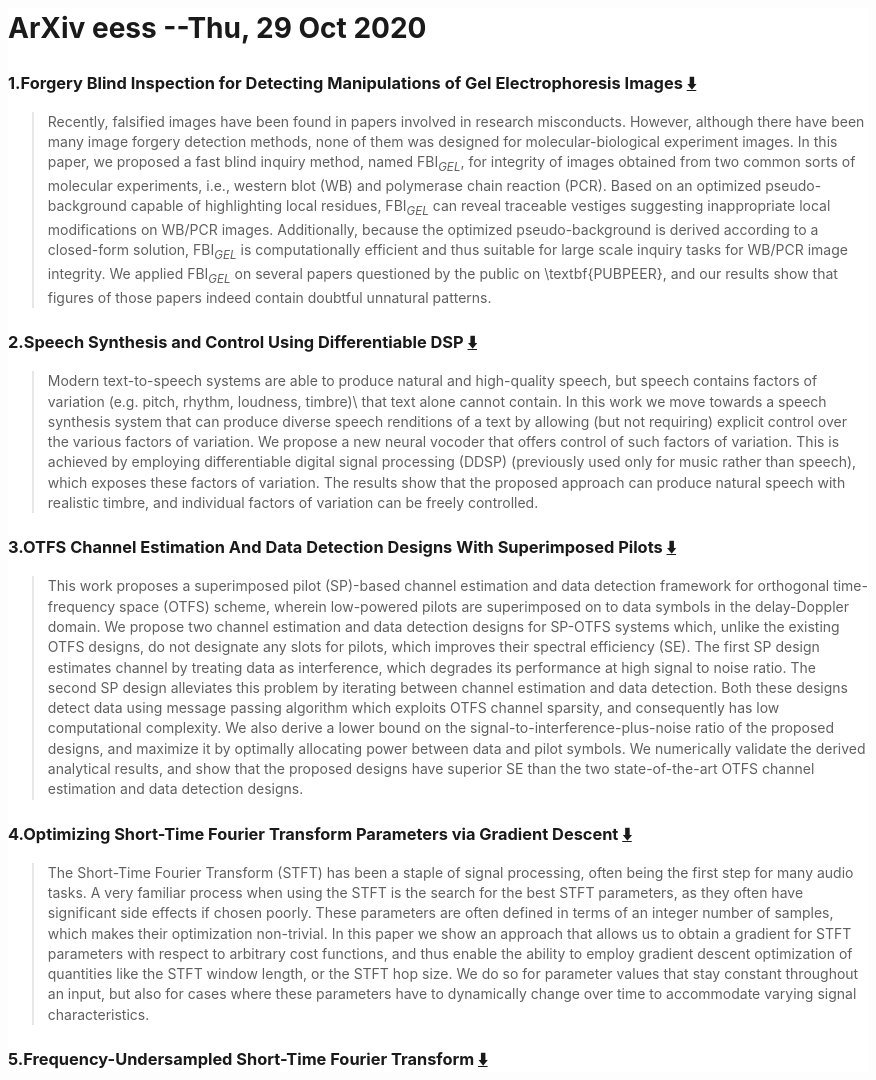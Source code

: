# ArXiv eess --Thu, 29 Oct 2020
### 1.Forgery Blind Inspection for Detecting Manipulations of Gel Electrophoresis Images  [ :arrow_down: ](https://arxiv.org/pdf/2010.15086.pdf)
>  Recently, falsified images have been found in papers involved in research misconducts. However, although there have been many image forgery detection methods, none of them was designed for molecular-biological experiment images. In this paper, we proposed a fast blind inquiry method, named FBI$_{GEL}$, for integrity of images obtained from two common sorts of molecular experiments, i.e., western blot (WB) and polymerase chain reaction (PCR). Based on an optimized pseudo-background capable of highlighting local residues, FBI$_{GEL}$ can reveal traceable vestiges suggesting inappropriate local modifications on WB/PCR images. Additionally, because the optimized pseudo-background is derived according to a closed-form solution, FBI$_{GEL}$ is computationally efficient and thus suitable for large scale inquiry tasks for WB/PCR image integrity. We applied FBI$_{GEL}$ on several papers questioned by the public on \textbf{PUBPEER}, and our results show that figures of those papers indeed contain doubtful unnatural patterns.      
### 2.Speech Synthesis and Control Using Differentiable DSP  [ :arrow_down: ](https://arxiv.org/pdf/2010.15084.pdf)
>  Modern text-to-speech systems are able to produce natural and high-quality speech, but speech contains factors of variation (e.g. pitch, rhythm, loudness, timbre)\ that text alone cannot contain. In this work we move towards a speech synthesis system that can produce diverse speech renditions of a text by allowing (but not requiring) explicit control over the various factors of variation. We propose a new neural vocoder that offers control of such factors of variation. This is achieved by employing differentiable digital signal processing (DDSP) (previously used only for music rather than speech), which exposes these factors of variation. The results show that the proposed approach can produce natural speech with realistic timbre, and individual factors of variation can be freely controlled.      
### 3.OTFS Channel Estimation And Data Detection Designs With Superimposed Pilots  [ :arrow_down: ](https://arxiv.org/pdf/2010.15066.pdf)
>  This work proposes a superimposed pilot (SP)-based channel estimation and data detection framework for orthogonal time-frequency space (OTFS) scheme, wherein low-powered pilots are superimposed on to data symbols in the delay-Doppler domain. We propose two channel estimation and data detection designs for SP-OTFS systems which, unlike the existing OTFS designs, do not designate any slots for pilots, which improves their spectral efficiency (SE). The first SP design estimates channel by treating data as interference, which degrades its performance at high signal to noise ratio. The second SP design alleviates this problem by iterating between channel estimation and data detection. Both these designs detect data using message passing algorithm which exploits OTFS channel sparsity, and consequently has low computational complexity. We also derive a lower bound on the signal-to-interference-plus-noise ratio of the proposed designs, and maximize it by optimally allocating power between data and pilot symbols. We numerically validate the derived analytical results, and show that the proposed designs have superior SE than the two state-of-the-art OTFS channel estimation and data detection designs.      
### 4.Optimizing Short-Time Fourier Transform Parameters via Gradient Descent  [ :arrow_down: ](https://arxiv.org/pdf/2010.15049.pdf)
>  The Short-Time Fourier Transform (STFT) has been a staple of signal processing, often being the first step for many audio tasks. A very familiar process when using the STFT is the search for the best STFT parameters, as they often have significant side effects if chosen poorly. These parameters are often defined in terms of an integer number of samples, which makes their optimization non-trivial. In this paper we show an approach that allows us to obtain a gradient for STFT parameters with respect to arbitrary cost functions, and thus enable the ability to employ gradient descent optimization of quantities like the STFT window length, or the STFT hop size. We do so for parameter values that stay constant throughout an input, but also for cases where these parameters have to dynamically change over time to accommodate varying signal characteristics.      
### 5.Frequency-Undersampled Short-Time Fourier Transform  [ :arrow_down: ](https://arxiv.org/pdf/2010.15029.pdf)